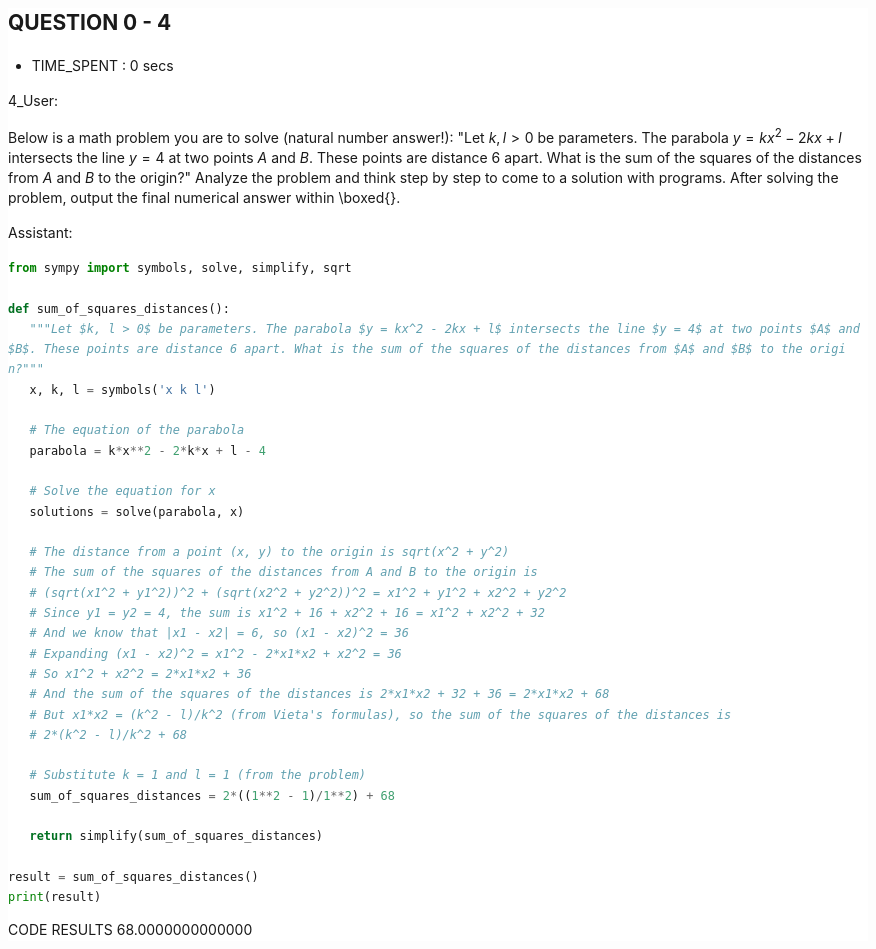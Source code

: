 

## QUESTION 0 - 4 
- TIME_SPENT : 0 secs

4_User:

Below is a math problem you are to solve (natural number answer!):
"Let $k, l > 0$ be parameters. The parabola $y = kx^2 - 2kx + l$ intersects the line $y = 4$ at two points $A$ and $B$. These points are distance 6 apart. What is the sum of the squares of the distances from $A$ and $B$ to the origin?"
Analyze the problem and think step by step to come to a solution with programs. After solving the problem, output the final numerical answer within \boxed{}.

Assistant:

 ```python
from sympy import symbols, solve, simplify, sqrt

def sum_of_squares_distances():
    """Let $k, l > 0$ be parameters. The parabola $y = kx^2 - 2kx + l$ intersects the line $y = 4$ at two points $A$ and $B$. These points are distance 6 apart. What is the sum of the squares of the distances from $A$ and $B$ to the origin?"""
    x, k, l = symbols('x k l')

    # The equation of the parabola
    parabola = k*x**2 - 2*k*x + l - 4

    # Solve the equation for x
    solutions = solve(parabola, x)

    # The distance from a point (x, y) to the origin is sqrt(x^2 + y^2)
    # The sum of the squares of the distances from A and B to the origin is
    # (sqrt(x1^2 + y1^2))^2 + (sqrt(x2^2 + y2^2))^2 = x1^2 + y1^2 + x2^2 + y2^2
    # Since y1 = y2 = 4, the sum is x1^2 + 16 + x2^2 + 16 = x1^2 + x2^2 + 32
    # And we know that |x1 - x2| = 6, so (x1 - x2)^2 = 36
    # Expanding (x1 - x2)^2 = x1^2 - 2*x1*x2 + x2^2 = 36
    # So x1^2 + x2^2 = 2*x1*x2 + 36
    # And the sum of the squares of the distances is 2*x1*x2 + 32 + 36 = 2*x1*x2 + 68
    # But x1*x2 = (k^2 - l)/k^2 (from Vieta's formulas), so the sum of the squares of the distances is
    # 2*(k^2 - l)/k^2 + 68

    # Substitute k = 1 and l = 1 (from the problem)
    sum_of_squares_distances = 2*((1**2 - 1)/1**2) + 68

    return simplify(sum_of_squares_distances)

result = sum_of_squares_distances()
print(result)
```

CODE RESULTS 68.0000000000000

